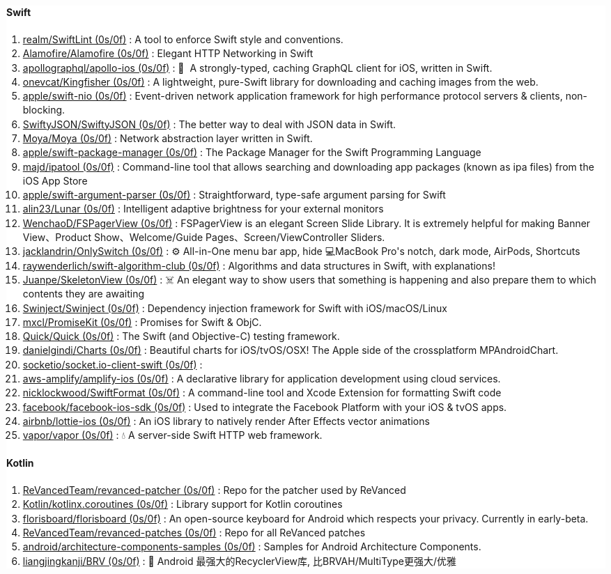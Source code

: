 #### Swift
1. [realm/SwiftLint (0s/0f)](https://github.com/realm/SwiftLint) : A tool to enforce Swift style and conventions.
2. [Alamofire/Alamofire (0s/0f)](https://github.com/Alamofire/Alamofire) : Elegant HTTP Networking in Swift
3. [apollographql/apollo-ios (0s/0f)](https://github.com/apollographql/apollo-ios) : 📱  A strongly-typed, caching GraphQL client for iOS, written in Swift.
4. [onevcat/Kingfisher (0s/0f)](https://github.com/onevcat/Kingfisher) : A lightweight, pure-Swift library for downloading and caching images from the web.
5. [apple/swift-nio (0s/0f)](https://github.com/apple/swift-nio) : Event-driven network application framework for high performance protocol servers & clients, non-blocking.
6. [SwiftyJSON/SwiftyJSON (0s/0f)](https://github.com/SwiftyJSON/SwiftyJSON) : The better way to deal with JSON data in Swift.
7. [Moya/Moya (0s/0f)](https://github.com/Moya/Moya) : Network abstraction layer written in Swift.
8. [apple/swift-package-manager (0s/0f)](https://github.com/apple/swift-package-manager) : The Package Manager for the Swift Programming Language
9. [majd/ipatool (0s/0f)](https://github.com/majd/ipatool) : Command-line tool that allows searching and downloading app packages (known as ipa files) from the iOS App Store
10. [apple/swift-argument-parser (0s/0f)](https://github.com/apple/swift-argument-parser) : Straightforward, type-safe argument parsing for Swift
11. [alin23/Lunar (0s/0f)](https://github.com/alin23/Lunar) : Intelligent adaptive brightness for your external monitors
12. [WenchaoD/FSPagerView (0s/0f)](https://github.com/WenchaoD/FSPagerView) : FSPagerView is an elegant Screen Slide Library. It is extremely helpful for making Banner View、Product Show、Welcome/Guide Pages、Screen/ViewController Sliders.
13. [jacklandrin/OnlySwitch (0s/0f)](https://github.com/jacklandrin/OnlySwitch) : ⚙️ All-in-One menu bar app, hide 💻MacBook Pro's notch, dark mode, AirPods, Shortcuts
14. [raywenderlich/swift-algorithm-club (0s/0f)](https://github.com/raywenderlich/swift-algorithm-club) : Algorithms and data structures in Swift, with explanations!
15. [Juanpe/SkeletonView (0s/0f)](https://github.com/Juanpe/SkeletonView) : ☠️ An elegant way to show users that something is happening and also prepare them to which contents they are awaiting
16. [Swinject/Swinject (0s/0f)](https://github.com/Swinject/Swinject) : Dependency injection framework for Swift with iOS/macOS/Linux
17. [mxcl/PromiseKit (0s/0f)](https://github.com/mxcl/PromiseKit) : Promises for Swift & ObjC.
18. [Quick/Quick (0s/0f)](https://github.com/Quick/Quick) : The Swift (and Objective-C) testing framework.
19. [danielgindi/Charts (0s/0f)](https://github.com/danielgindi/Charts) : Beautiful charts for iOS/tvOS/OSX! The Apple side of the crossplatform MPAndroidChart.
20. [socketio/socket.io-client-swift (0s/0f)](https://github.com/socketio/socket.io-client-swift) : 
21. [aws-amplify/amplify-ios (0s/0f)](https://github.com/aws-amplify/amplify-ios) : A declarative library for application development using cloud services.
22. [nicklockwood/SwiftFormat (0s/0f)](https://github.com/nicklockwood/SwiftFormat) : A command-line tool and Xcode Extension for formatting Swift code
23. [facebook/facebook-ios-sdk (0s/0f)](https://github.com/facebook/facebook-ios-sdk) : Used to integrate the Facebook Platform with your iOS & tvOS apps.
24. [airbnb/lottie-ios (0s/0f)](https://github.com/airbnb/lottie-ios) : An iOS library to natively render After Effects vector animations
25. [vapor/vapor (0s/0f)](https://github.com/vapor/vapor) : 💧 A server-side Swift HTTP web framework.

#### Kotlin
1. [ReVancedTeam/revanced-patcher (0s/0f)](https://github.com/ReVancedTeam/revanced-patcher) : Repo for the patcher used by ReVanced
2. [Kotlin/kotlinx.coroutines (0s/0f)](https://github.com/Kotlin/kotlinx.coroutines) : Library support for Kotlin coroutines
3. [florisboard/florisboard (0s/0f)](https://github.com/florisboard/florisboard) : An open-source keyboard for Android which respects your privacy. Currently in early-beta.
4. [ReVancedTeam/revanced-patches (0s/0f)](https://github.com/ReVancedTeam/revanced-patches) : Repo for all ReVanced patches
5. [android/architecture-components-samples (0s/0f)](https://github.com/android/architecture-components-samples) : Samples for Android Architecture Components.
6. [liangjingkanji/BRV (0s/0f)](https://github.com/liangjingkanji/BRV) : 🌽 Android 最强大的RecyclerView库, 比BRVAH/MultiType更强大/优雅